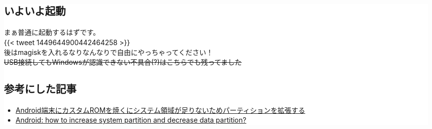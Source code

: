 ## いよいよ起動  
まぁ普通に起動するはずです。  
{{< tweet 1449644900442464258 >}}  
後はmagiskを入れるなりなんなりで自由にやっちゃってください！  
~~USB接続してもWindowsが認識できない不具合(?)はこちらでも残ってました~~


## 参考にした記事  
- [Android端末にカスタムROMを焼くにシステム領域が足りないためパーティションを拡張する](https://ysss.hateblo.jp/entry/20200425/1587793352#parted%E3%81%A8gdisk%E3%81%AE%E3%83%80%E3%82%A6%E3%83%B3%E3%83%AD%E3%83%BC%E3%83%89)
- [Android: how to increase system partition and decrease data partition?](https://android.stackexchange.com/questions/216123/android-how-to-increase-system-partition-and-decrease-data-partition)